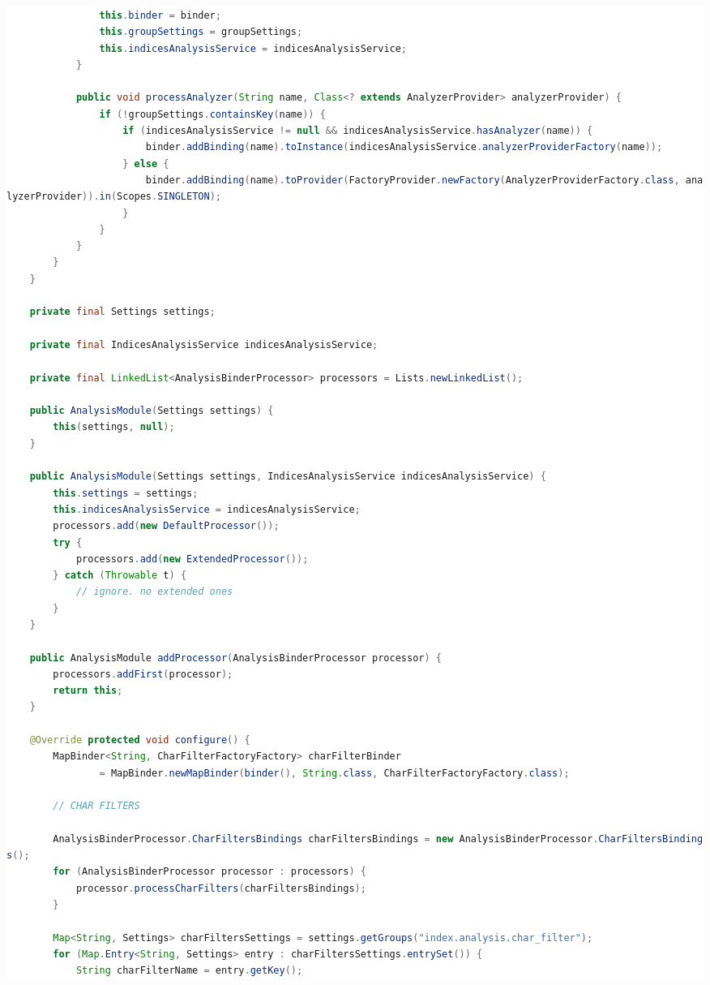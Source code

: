 ```java
                this.binder = binder;
                this.groupSettings = groupSettings;
                this.indicesAnalysisService = indicesAnalysisService;
            }

            public void processAnalyzer(String name, Class<? extends AnalyzerProvider> analyzerProvider) {
                if (!groupSettings.containsKey(name)) {
                    if (indicesAnalysisService != null && indicesAnalysisService.hasAnalyzer(name)) {
                        binder.addBinding(name).toInstance(indicesAnalysisService.analyzerProviderFactory(name));
                    } else {
                        binder.addBinding(name).toProvider(FactoryProvider.newFactory(AnalyzerProviderFactory.class, analyzerProvider)).in(Scopes.SINGLETON);
                    }
                }
            }
        }
    }

    private final Settings settings;

    private final IndicesAnalysisService indicesAnalysisService;

    private final LinkedList<AnalysisBinderProcessor> processors = Lists.newLinkedList();

    public AnalysisModule(Settings settings) {
        this(settings, null);
    }

    public AnalysisModule(Settings settings, IndicesAnalysisService indicesAnalysisService) {
        this.settings = settings;
        this.indicesAnalysisService = indicesAnalysisService;
        processors.add(new DefaultProcessor());
        try {
            processors.add(new ExtendedProcessor());
        } catch (Throwable t) {
            // ignore. no extended ones
        }
    }

    public AnalysisModule addProcessor(AnalysisBinderProcessor processor) {
        processors.addFirst(processor);
        return this;
    }

    @Override protected void configure() {
        MapBinder<String, CharFilterFactoryFactory> charFilterBinder
                = MapBinder.newMapBinder(binder(), String.class, CharFilterFactoryFactory.class);

        // CHAR FILTERS

        AnalysisBinderProcessor.CharFiltersBindings charFiltersBindings = new AnalysisBinderProcessor.CharFiltersBindings();
        for (AnalysisBinderProcessor processor : processors) {
            processor.processCharFilters(charFiltersBindings);
        }

        Map<String, Settings> charFiltersSettings = settings.getGroups("index.analysis.char_filter");
        for (Map.Entry<String, Settings> entry : charFiltersSettings.entrySet()) {
            String charFilterName = entry.getKey();
```